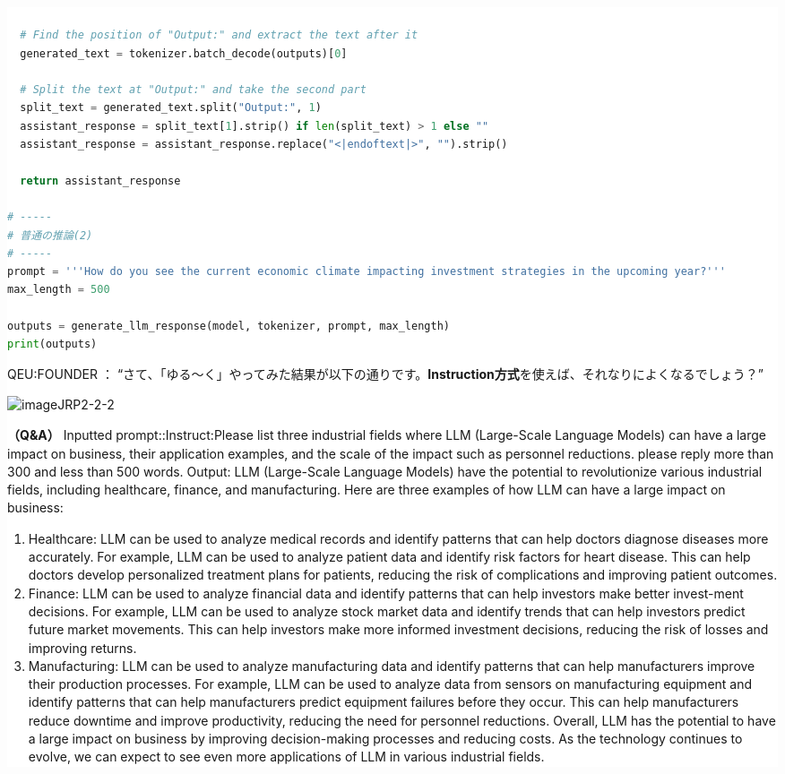 ```python

  # Find the position of "Output:" and extract the text after it
  generated_text = tokenizer.batch_decode(outputs)[0]

  # Split the text at "Output:" and take the second part
  split_text = generated_text.split("Output:", 1)
  assistant_response = split_text[1].strip() if len(split_text) > 1 else ""
  assistant_response = assistant_response.replace("<|endoftext|>", "").strip()

  return assistant_response

# -----
# 普通の推論(2)
# -----
prompt = '''How do you see the current economic climate impacting investment strategies in the upcoming year?'''
max_length = 500

outputs = generate_llm_response(model, tokenizer, prompt, max_length)
print(outputs)

```

QEU:FOUNDER ： “さて、「ゆる～く」やってみた結果が以下の通りです。**Instruction方式**を使えば、それなりによくなるでしょう？”

![imageJRP2-2-2](/2024-03-20-QEUR23_PHI2SFT2/imageJRP2-2-2.jpg)

**（Q&A）**
Inputted prompt::Instruct:Please list three industrial fields where LLM (Large-Scale Language Models) can have a large impact on business, their application examples, and the scale of the impact such as personnel reductions. please reply more than 300 and less than 500 words. 
Output:
LLM (Large-Scale Language Models) have the potential to revolutionize various industrial fields, including healthcare, finance, and manufacturing. Here are three examples of how LLM can have a large impact on business:
1. Healthcare: LLM can be used to analyze medical records and identify patterns that can help doctors diagnose diseases more accurately. For example, LLM can be used to analyze patient data and identify risk factors for heart disease. This can help doctors develop personalized treatment plans for patients, reducing the risk of complications and improving patient outcomes.
2. Finance: LLM can be used to analyze financial data and identify patterns that can help investors make better invest-ment decisions. For example, LLM can be used to analyze stock market data and identify trends that can help investors predict future market movements. This can help investors make more informed investment decisions, reducing the risk of losses and improving returns.
3. Manufacturing: LLM can be used to analyze manufacturing data and identify patterns that can help manufacturers improve their production processes. For example, LLM can be used to analyze data from sensors on manufacturing equipment and identify patterns that can help manufacturers predict equipment failures before they occur. This can help manufacturers reduce downtime and improve productivity, reducing the need for personnel reductions.
Overall, LLM has the potential to have a large impact on business by improving decision-making processes and reducing costs. As the technology continues to evolve, we can expect to see even more applications of LLM in various industrial fields.
